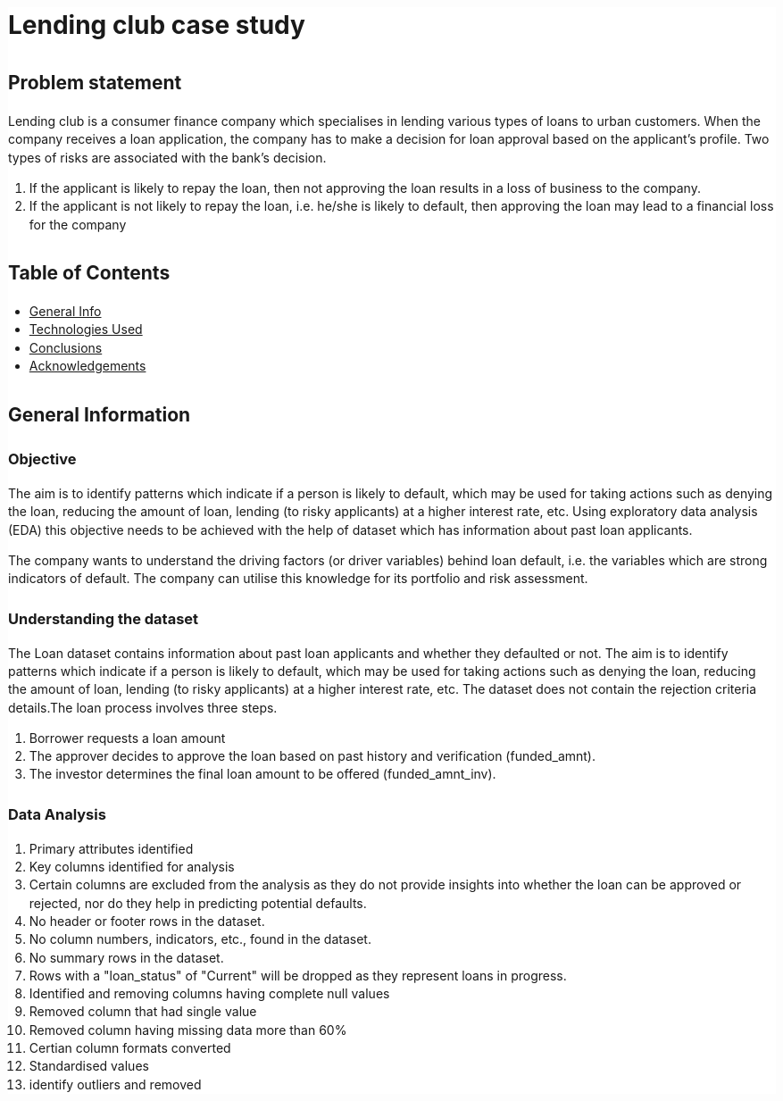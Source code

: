 # Lending club case study

## Problem statement
Lending club is a consumer finance company which specialises in lending various types of loans to urban customers. When the company receives a loan application, the company has to make a decision for loan approval based on the applicant’s profile. Two types of risks are associated with the bank’s decision.
1. If the applicant is likely to repay the loan, then not approving the loan results in a loss of business to the company.
2. If the applicant is not likely to repay the loan, i.e. he/she is likely to default, then approving the loan may lead to a financial loss for the company

## Table of Contents
* [General Info](#general-information)
* [Technologies Used](#technologies-used)
* [Conclusions](#conclusions)
* [Acknowledgements](#acknowledgements)

## General Information
###  Objective
The aim is to identify patterns which indicate if a person is likely to default, which may be used for taking actions such as denying the loan, reducing the amount of loan, lending (to risky applicants) at a higher interest rate, etc. Using exploratory data analysis (EDA) this objective needs to be achieved with the help of dataset which has information about past loan applicants.

The company wants to understand the driving factors (or driver variables) behind loan default, i.e. the variables which are strong indicators of default.  The company can utilise this knowledge for its portfolio and risk assessment. 

### Understanding the dataset
The Loan dataset contains information about past loan applicants and whether they defaulted or not. The aim is to identify patterns which indicate if a person is likely to default, which may be used for taking actions such as denying the loan, reducing the amount of loan, lending (to risky applicants) at a higher interest rate, etc.
The dataset does not contain the rejection criteria details.The loan process involves three steps.
1. Borrower requests a loan amount
2. The approver decides to approve the loan based on past history and verification (funded_amnt).
3. The investor determines the final loan amount to be offered (funded_amnt_inv).

### Data Analysis
1. Primary attributes identified
2. Key columns identified for analysis
3. Certain columns are excluded from the analysis as they do not provide insights into whether the loan can be approved or rejected, nor do they help in predicting potential defaults.
4. No header or footer rows in the dataset.
5. No column numbers, indicators, etc., found in the dataset.
6. No summary rows in the dataset.
7. Rows with a "loan_status" of "Current" will be dropped as they represent loans in progress.
8. Identified and removing columns having complete null values
9. Removed column that had single value 
10. Removed column having missing data more than 60%
11. Certian column formats converted
12. Standardised values
13. identify outliers and removed
